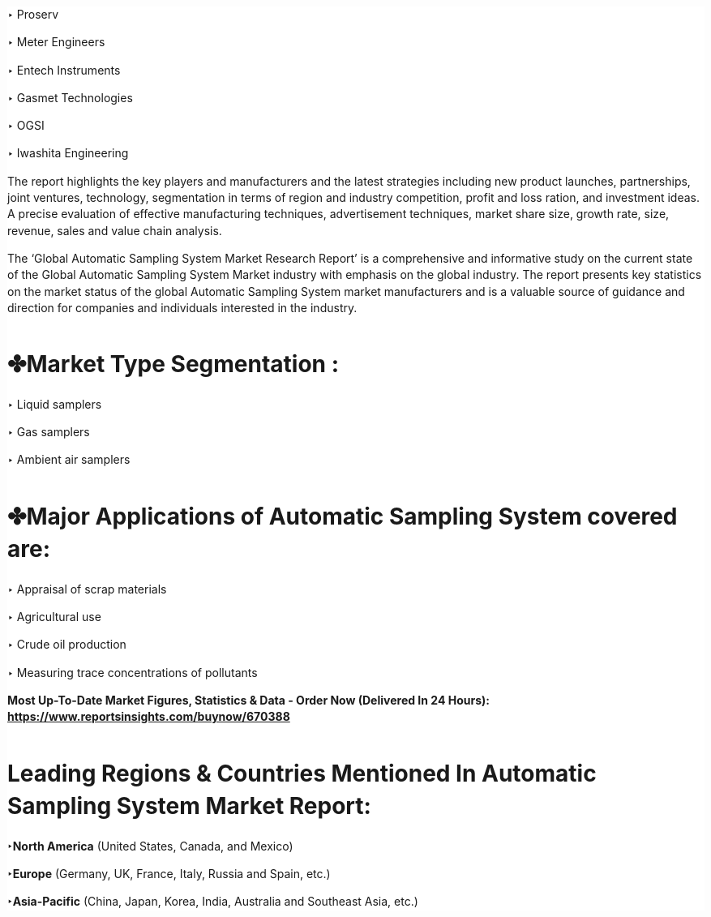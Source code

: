 ‣ Proserv

‣ Meter Engineers

‣ Entech Instruments

‣ Gasmet Technologies

‣ OGSI

‣ Iwashita Engineering

The report highlights the key players and manufacturers and the latest strategies including new product launches, partnerships, joint ventures, technology, segmentation in terms of region and industry competition, profit and loss ration, and investment ideas. A precise evaluation of effective manufacturing techniques, advertisement techniques, market share size, growth rate, size, revenue, sales and value chain analysis.

The ‘Global Automatic Sampling System Market Research Report’ is a comprehensive and informative study on the current state of the Global Automatic Sampling System Market industry with emphasis on the global industry. The report presents key statistics on the market status of the global Automatic Sampling System market manufacturers and is a valuable source of guidance and direction for companies and individuals interested in the industry.

# <strong>✤Market Type Segmentation :</strong>

‣ Liquid samplers

‣ Gas samplers

‣ Ambient air samplers

# <strong>✤Major Applications of Automatic Sampling System covered are:</strong>

‣ Appraisal of scrap materials

‣ Agricultural use

‣ Crude oil production

‣ Measuring trace concentrations of pollutants

<strong>Most Up-To-Date Market Figures, Statistics & Data - Order Now (Delivered In 24 Hours): <a href=https://www.reportsinsights.com/buynow/670388>https://www.reportsinsights.com/buynow/670388</a></strong>

# <strong>Leading Regions &amp; Countries Mentioned In Automatic Sampling System Market Report:</strong>

<strong>‣North America</strong> (United States, Canada, and Mexico)

<strong>‣Europe</strong> (Germany, UK, France, Italy, Russia and Spain, etc.)

<strong>‣Asia-Pacific</strong> (China, Japan, Korea, India, Australia and Southeast Asia, etc.)
